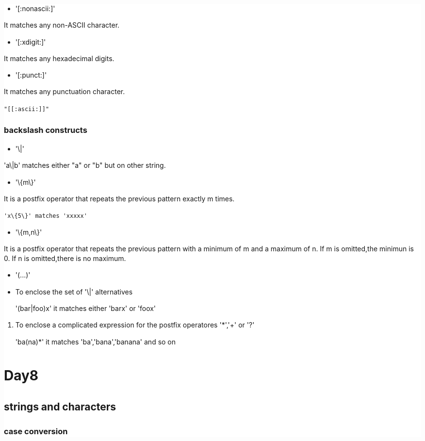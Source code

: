 -   '[:nonascii:]'

It matches any non-ASCII character.

-   '[:xdigit:]'

It matches any hexadecimal digits.

-   '[:punct:]'

It matches any punctuation character.

    "[[:ascii:]]"


<a id="org27431c0"></a>

### backslash constructs

-   '\\|'

'a\\|b' matches either "a" or "b" but on other string.

-   '\\{m\\}'

It is a postfix operator that repeats the previous pattern exactly m times.

    'x\{5\}' matches 'xxxxx'

-   '\\{m,n\\}'

It is a postfix operator that repeats the previous pattern with a minimum of m and a maximum of n.
If m is omitted,the minimun is 0.
If n is omitted,there is no maximum.

-   '\(...\)'
-   To enclose the set of '\\|' alternatives

    '\(bar\|foo\)x'
    it matches either 'barx' or 'foox'

1.  To enclose a complicated expression for the postfix operatores '\*','+' or '?'

    'ba\(na\)*'
    it matches 'ba','bana','banana' and so on


<a id="orgd6959fc"></a>

# Day8


<a id="org733d58f"></a>

## strings and characters


<a id="orgea8fd96"></a>

### case conversion

